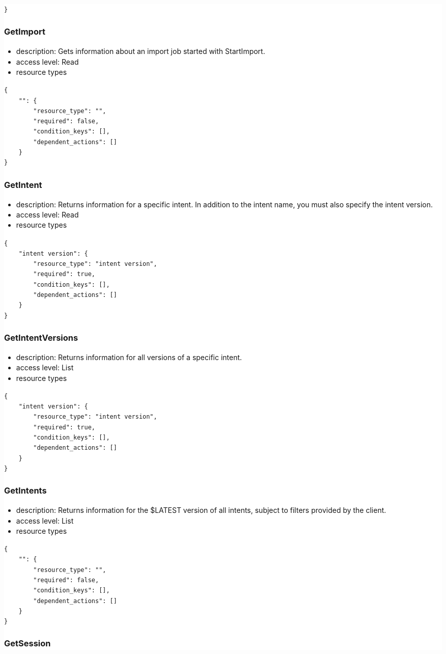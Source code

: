 ```
}
```
### GetImport
- description: Gets information about an import job started with StartImport.
- access level: Read
- resource types
```
{
    "": {
        "resource_type": "",
        "required": false,
        "condition_keys": [],
        "dependent_actions": []
    }
}
```
### GetIntent
- description: Returns information for a specific intent. In addition to the intent name, you must also specify the intent version.
- access level: Read
- resource types
```
{
    "intent version": {
        "resource_type": "intent version",
        "required": true,
        "condition_keys": [],
        "dependent_actions": []
    }
}
```
### GetIntentVersions
- description: Returns information for all versions of a specific intent.
- access level: List
- resource types
```
{
    "intent version": {
        "resource_type": "intent version",
        "required": true,
        "condition_keys": [],
        "dependent_actions": []
    }
}
```
### GetIntents
- description: Returns information for the $LATEST version of all intents, subject to filters provided by the client.
- access level: List
- resource types
```
{
    "": {
        "resource_type": "",
        "required": false,
        "condition_keys": [],
        "dependent_actions": []
    }
}
```
### GetSession